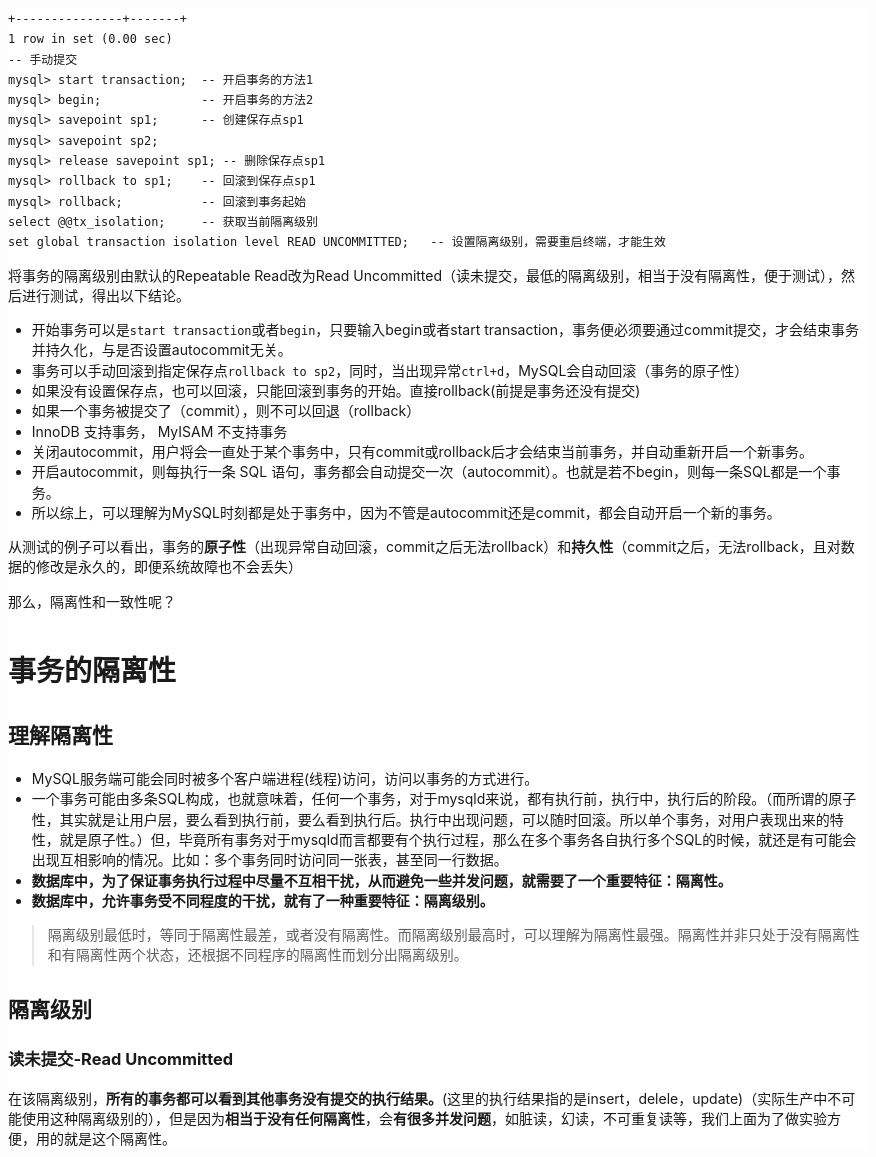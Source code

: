 ```mysql
+---------------+-------+
1 row in set (0.00 sec)
-- 手动提交
mysql> start transaction;  -- 开启事务的方法1
mysql> begin;			   -- 开启事务的方法2
mysql> savepoint sp1;	   -- 创建保存点sp1
mysql> savepoint sp2;
mysql> release savepoint sp1; -- 删除保存点sp1
mysql> rollback to sp1;    -- 回滚到保存点sp1
mysql> rollback;		   -- 回滚到事务起始
select @@tx_isolation;	   -- 获取当前隔离级别
set global transaction isolation level READ UNCOMMITTED;   -- 设置隔离级别，需要重启终端，才能生效
```

将事务的隔离级别由默认的Repeatable Read改为Read Uncommitted（读未提交，最低的隔离级别，相当于没有隔离性，便于测试），然后进行测试，得出以下结论。

- 开始事务可以是`start transaction`或者`begin`，只要输入begin或者start transaction，事务便必须要通过commit提交，才会结束事务并持久化，与是否设置autocommit无关。
- 事务可以手动回滚到指定保存点`rollback to sp2`，同时，当出现异常`ctrl+d`，MySQL会自动回滚（事务的原子性）
- 如果没有设置保存点，也可以回滚，只能回滚到事务的开始。直接rollback(前提是事务还没有提交)
- 如果一个事务被提交了（commit），则不可以回退（rollback）
- InnoDB 支持事务， MyISAM 不支持事务
- 关闭autocommit，用户将会一直处于某个事务中，只有commit或rollback后才会结束当前事务，并自动重新开启一个新事务。
- 开启autocommit，则每执行一条 SQL 语句，事务都会自动提交一次（autocommit）。也就是若不begin，则每一条SQL都是一个事务。
- 所以综上，可以理解为MySQL时刻都是处于事务中，因为不管是autocommit还是commit，都会自动开启一个新的事务。

从测试的例子可以看出，事务的**原子性**（出现异常自动回滚，commit之后无法rollback）和**持久性**（commit之后，无法rollback，且对数据的修改是永久的，即便系统故障也不会丢失）

那么，隔离性和一致性呢？

# 事务的隔离性

## 理解隔离性

- MySQL服务端可能会同时被多个客户端进程(线程)访问，访问以事务的方式进行。
- 一个事务可能由多条SQL构成，也就意味着，任何一个事务，对于mysqld来说，都有执行前，执行中，执行后的阶段。（而所谓的原子性，其实就是让用户层，要么看到执行前，要么看到执行后。执行中出现问题，可以随时回滚。所以单个事务，对用户表现出来的特性，就是原子性。）但，毕竟所有事务对于mysqld而言都要有个执行过程，那么在多个事务各自执行多个SQL的时候，就还是有可能会出现互相影响的情况。比如：多个事务同时访问同一张表，甚至同一行数据。
- **数据库中，为了保证事务执行过程中尽量不互相干扰，从而避免一些并发问题，就需要了一个重要特征：隔离性。**
- **数据库中，允许事务受不同程度的干扰，就有了一种重要特征：隔离级别。**

> 隔离级别最低时，等同于隔离性最差，或者没有隔离性。而隔离级别最高时，可以理解为隔离性最强。隔离性并非只处于没有隔离性和有隔离性两个状态，还根据不同程序的隔离性而划分出隔离级别。

## 隔离级别

### 读未提交-Read Uncommitted

在该隔离级别，**所有的事务都可以看到其他事务没有提交的执行结果。**(这里的执行结果指的是insert，delele，update)（实际生产中不可能使用这种隔离级别的），但是因为**相当于没有任何隔离性**，会**有很多并发问题**，如脏读，幻读，不可重复读等，我们上面为了做实验方便，用的就是这个隔离性。
